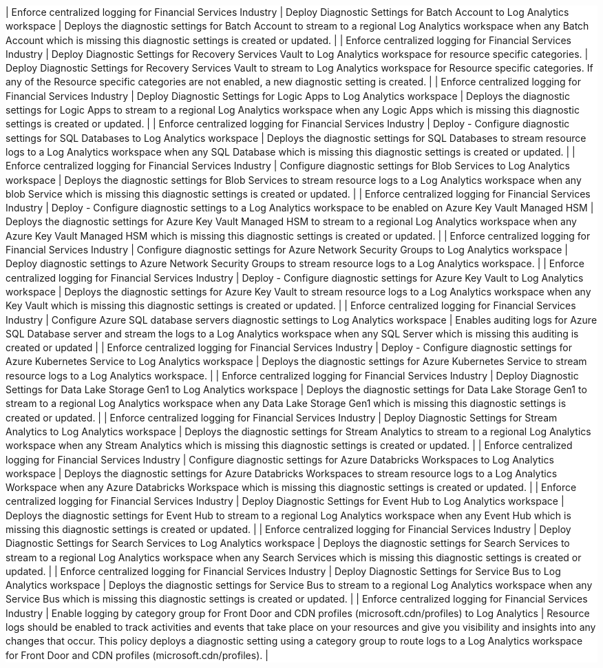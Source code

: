 | Enforce centralized logging for Financial Services Industry | Deploy Diagnostic Settings for Batch Account to Log Analytics workspace | Deploys the diagnostic settings for Batch Account to stream to a regional Log Analytics workspace when any Batch Account which is missing this diagnostic settings is created or updated. |
| Enforce centralized logging for Financial Services Industry | Deploy Diagnostic Settings for Recovery Services Vault to Log Analytics workspace for resource specific categories. | Deploy Diagnostic Settings for Recovery Services Vault to stream to Log Analytics workspace for Resource specific categories. If any of the Resource specific categories are not enabled, a new diagnostic setting is created. |
| Enforce centralized logging for Financial Services Industry | Deploy Diagnostic Settings for Logic Apps to Log Analytics workspace | Deploys the diagnostic settings for Logic Apps to stream to a regional Log Analytics workspace when any Logic Apps which is missing this diagnostic settings is created or updated. |
| Enforce centralized logging for Financial Services Industry | Deploy - Configure diagnostic settings for SQL Databases to Log Analytics workspace | Deploys the diagnostic settings for SQL Databases to stream resource logs to a Log Analytics workspace when any SQL Database which is missing this diagnostic settings is created or updated. |
| Enforce centralized logging for Financial Services Industry | Configure diagnostic settings for Blob Services to Log Analytics workspace | Deploys the diagnostic settings for Blob Services to stream resource logs to a Log Analytics workspace when any blob Service which is missing this diagnostic settings is created or updated. |
| Enforce centralized logging for Financial Services Industry | Deploy - Configure diagnostic settings to a Log Analytics workspace to be enabled on Azure Key Vault Managed HSM | Deploys the diagnostic settings for Azure Key Vault Managed HSM to stream to a regional Log Analytics workspace when any Azure Key Vault Managed HSM which is missing this diagnostic settings is created or updated. |
| Enforce centralized logging for Financial Services Industry | Configure diagnostic settings for Azure Network Security Groups to Log Analytics workspace | Deploy diagnostic settings to Azure Network Security Groups to stream resource logs to a Log Analytics workspace. |
| Enforce centralized logging for Financial Services Industry | Deploy - Configure diagnostic settings for Azure Key Vault to Log Analytics workspace | Deploys the diagnostic settings for Azure Key Vault to stream resource logs to a Log Analytics workspace when any Key Vault which is missing this diagnostic settings is created or updated. |
| Enforce centralized logging for Financial Services Industry | Configure Azure SQL database servers diagnostic settings to Log Analytics workspace | Enables auditing logs for Azure SQL Database server and stream the logs to a Log Analytics workspace when any SQL Server which is missing this auditing is created or updated |
| Enforce centralized logging for Financial Services Industry | Deploy - Configure diagnostic settings for Azure Kubernetes Service to Log Analytics workspace | Deploys the diagnostic settings for Azure Kubernetes Service to stream resource logs to a Log Analytics workspace. |
| Enforce centralized logging for Financial Services Industry | Deploy Diagnostic Settings for Data Lake Storage Gen1 to Log Analytics workspace | Deploys the diagnostic settings for Data Lake Storage Gen1 to stream to a regional Log Analytics workspace when any Data Lake Storage Gen1 which is missing this diagnostic settings is created or updated. |
| Enforce centralized logging for Financial Services Industry | Deploy Diagnostic Settings for Stream Analytics to Log Analytics workspace | Deploys the diagnostic settings for Stream Analytics to stream to a regional Log Analytics workspace when any Stream Analytics which is missing this diagnostic settings is created or updated. |
| Enforce centralized logging for Financial Services Industry | Configure diagnostic settings for Azure Databricks Workspaces to Log Analytics workspace | Deploys the diagnostic settings for Azure Databricks Workspaces to stream resource logs to a Log Analytics Workspace when any Azure Databricks Workspace which is missing this diagnostic settings is created or updated. |
| Enforce centralized logging for Financial Services Industry | Deploy Diagnostic Settings for Event Hub to Log Analytics workspace | Deploys the diagnostic settings for Event Hub to stream to a regional Log Analytics workspace when any Event Hub which is missing this diagnostic settings is created or updated. |
| Enforce centralized logging for Financial Services Industry | Deploy Diagnostic Settings for Search Services to Log Analytics workspace | Deploys the diagnostic settings for Search Services to stream to a regional Log Analytics workspace when any Search Services which is missing this diagnostic settings is created or updated. |
| Enforce centralized logging for Financial Services Industry | Deploy Diagnostic Settings for Service Bus to Log Analytics workspace | Deploys the diagnostic settings for Service Bus to stream to a regional Log Analytics workspace when any Service Bus which is missing this diagnostic settings is created or updated. |
| Enforce centralized logging for Financial Services Industry | Enable logging by category group for Front Door and CDN profiles (microsoft.cdn/profiles) to Log Analytics | Resource logs should be enabled to track activities and events that take place on your resources and give you visibility and insights into any changes that occur. This policy deploys a diagnostic setting using a category group to route logs to a Log Analytics workspace for Front Door and CDN profiles (microsoft.cdn/profiles). |